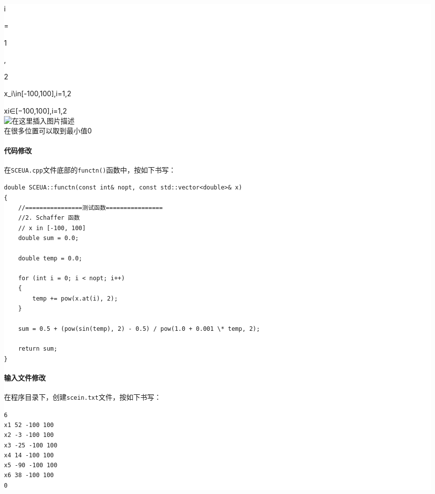 
 i 


 = 


 1 


 , 


 2 

 

 x\_i\in[-100,100],i=1,2 


 xi​∈[−100,100],i=1,2  
 ![在这里插入图片描述](https://imgconvert.csdnimg.cn/aHR0cHM6Ly9pbWFnZXMyMDE1LmNuYmxvZ3MuY29tL2Jsb2cvMTA4ODAzNy8yMDE3MDIvMTA4ODAzNy0yMDE3MDIwNjIwMDY0Mzc5MS0yNjEyMDM4ODEucG5n?x-oss-process=image/format,png#pic_center)  
 在很多位置可以取到最小值0


#### 代码修改


在`SCEUA.cpp`文件底部的`functn()`函数中，按如下书写：



```
double SCEUA::functn(const int& nopt, const std::vector<double>& x)
{
    //================测试函数================
    //2. Schaffer 函数
    // x in [-100, 100]
	double sum = 0.0;

	double temp = 0.0;

	for (int i = 0; i < nopt; i++)
	{
		temp += pow(x.at(i), 2);
	}

	sum = 0.5 + (pow(sin(temp), 2) - 0.5) / pow(1.0 + 0.001 \* temp, 2);

	return sum;
}

```

#### 输入文件修改


在程序目录下，创建`scein.txt`文件，按如下书写：



```
6
x1 52 -100 100
x2 -3 -100 100
x3 -25 -100 100
x4 14 -100 100
x5 -90 -100 100
x6 38 -100 100
0

```
